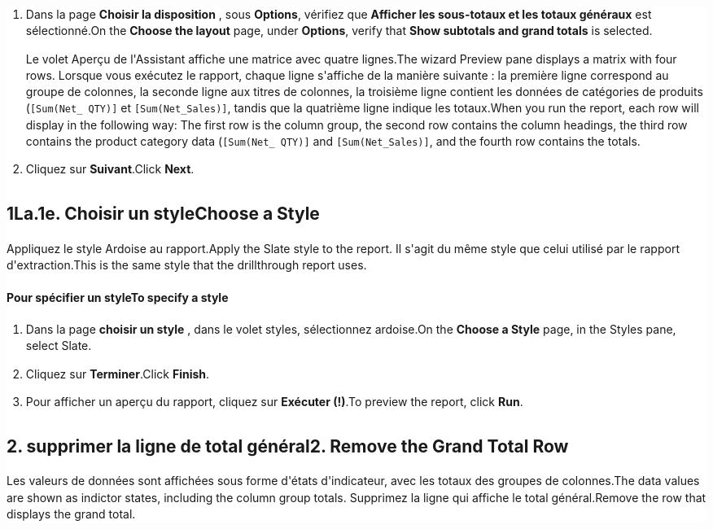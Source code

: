 1.  <span data-ttu-id="c4024-402">Dans la page **Choisir la disposition** , sous **Options**, vérifiez que **Afficher les sous-totaux et les totaux généraux** est sélectionné.</span><span class="sxs-lookup"><span data-stu-id="c4024-402">On the **Choose the layout** page, under **Options**, verify that **Show subtotals and grand totals** is selected.</span></span>  
  
     <span data-ttu-id="c4024-403">Le volet Aperçu de l'Assistant affiche une matrice avec quatre lignes.</span><span class="sxs-lookup"><span data-stu-id="c4024-403">The wizard Preview pane displays a matrix with four rows.</span></span>  <span data-ttu-id="c4024-404">Lorsque vous exécutez le rapport, chaque ligne s'affiche de la manière suivante : la première ligne correspond au groupe de colonnes, la seconde ligne aux titres de colonnes, la troisième ligne contient les données de catégories de produits (`[Sum(Net_ QTY)]` et `[Sum(Net_Sales)]`, tandis que la quatrième ligne indique les totaux.</span><span class="sxs-lookup"><span data-stu-id="c4024-404">When you run the report, each row will display in the following way: The first row is the column group, the second row contains the column headings, the third row contains the product category data (`[Sum(Net_ QTY)]` and `[Sum(Net_Sales)]`, and the fourth row contains the totals.</span></span>  
  
2.  <span data-ttu-id="c4024-405">Cliquez sur **Suivant**.</span><span class="sxs-lookup"><span data-stu-id="c4024-405">Click **Next**.</span></span>  
  
##  <a name="1e-choose-a-style"></a><a name="MStyle"></a><span data-ttu-id="c4024-406">1La.</span><span class="sxs-lookup"><span data-stu-id="c4024-406">1e.</span></span> <span data-ttu-id="c4024-407">Choisir un style</span><span class="sxs-lookup"><span data-stu-id="c4024-407">Choose a Style</span></span>  
 <span data-ttu-id="c4024-408">Appliquez le style Ardoise au rapport.</span><span class="sxs-lookup"><span data-stu-id="c4024-408">Apply the Slate style to the report.</span></span> <span data-ttu-id="c4024-409">Il s'agit du même style que celui utilisé par le rapport d'extraction.</span><span class="sxs-lookup"><span data-stu-id="c4024-409">This is the same style that the drillthrough report uses.</span></span>  
  
#### <a name="to-specify-a-style"></a><span data-ttu-id="c4024-410">Pour spécifier un style</span><span class="sxs-lookup"><span data-stu-id="c4024-410">To specify a style</span></span>  
  
1.  <span data-ttu-id="c4024-411">Dans la page **choisir un style** , dans le volet styles, sélectionnez ardoise.</span><span class="sxs-lookup"><span data-stu-id="c4024-411">On the **Choose a Style** page, in the Styles pane, select Slate.</span></span>  
  
2.  <span data-ttu-id="c4024-412">Cliquez sur **Terminer**.</span><span class="sxs-lookup"><span data-stu-id="c4024-412">Click **Finish**.</span></span>  
  
3.  <span data-ttu-id="c4024-413">Pour afficher un aperçu du rapport, cliquez sur **Exécuter (!)**.</span><span class="sxs-lookup"><span data-stu-id="c4024-413">To preview the report, click **Run**.</span></span>  
  
##  <a name="2-remove-the-grand-total-row"></a><a name="MGrandTotal"></a><span data-ttu-id="c4024-414">2. supprimer la ligne de total général</span><span class="sxs-lookup"><span data-stu-id="c4024-414">2. Remove the Grand Total Row</span></span>  
 <span data-ttu-id="c4024-415">Les valeurs de données sont affichées sous forme d'états d'indicateur, avec les totaux des groupes de colonnes.</span><span class="sxs-lookup"><span data-stu-id="c4024-415">The data values are shown as indictor states, including the column group totals.</span></span> <span data-ttu-id="c4024-416">Supprimez la ligne qui affiche le total général.</span><span class="sxs-lookup"><span data-stu-id="c4024-416">Remove the row that displays the grand total.</span></span>  
  